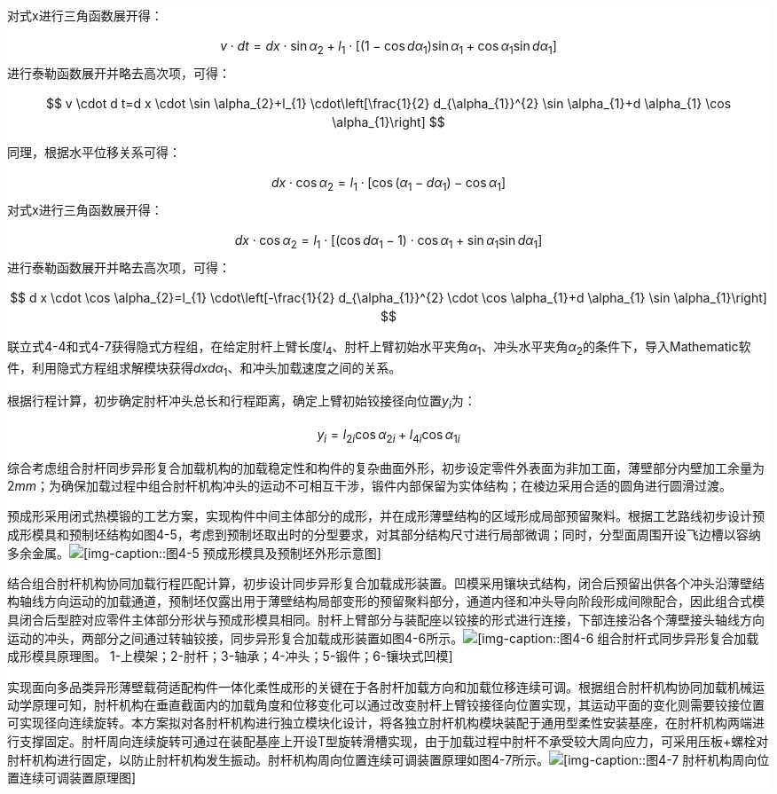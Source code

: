 对式x进行三角函数展开得：

$$
v \cdot d t=d x \cdot \sin \alpha_{2}+l_{1} \cdot\left[\left(1-\cos d \alpha_{1}\right) \sin \alpha_{1}+\cos \alpha_{1} \sin d \alpha_{1}\right]
$$
进行泰勒函数展开并略去高次项，可得：

$$
v \cdot d t=d x \cdot \sin \alpha_{2}+l_{1} \cdot\left[\frac{1}{2} d_{\alpha_{1}}^{2} \sin \alpha_{1}+d \alpha_{1} \cos \alpha_{1}\right]
$$

同理，根据水平位移关系可得：

$$
d x \cdot \cos \alpha_{2}=l_{1} \cdot\left[\cos \left(\alpha_{1}-d \alpha_{1}\right)-\cos \alpha_{1}\right]
$$
对式x进行三角函数展开得：

$$
d x \cdot \cos \alpha_{2}=l_{1} \cdot\left[\left(\cos d \alpha_{1}-1\right) \cdot \cos \alpha_{1}+\sin \alpha_{1} \sin d \alpha_{1}\right]
$$
进行泰勒函数展开并略去高次项，可得：

$$
d x \cdot \cos \alpha_{2}=l_{1} \cdot\left[-\frac{1}{2} d_{\alpha_{1}}^{2} \cdot \cos \alpha_{1}+d \alpha_{1} \sin \alpha_{1}\right]
$$

联立式4-4和式4-7获得隐式方程组，在给定肘杆上臂长度$l_4$、肘杆上臂初始水平夹角$\alpha_1$、冲头水平夹角$\alpha_2$的条件下，导入Mathematic软件，利用隐式方程组求解模块获得$dx$$d\alpha_1$、和冲头加载速度之间的关系。

根据行程计算，初步确定肘杆冲头总长和行程距离，确定上臂初始铰接径向位置$y_i$为：

$$
y_{i}=l_{2 i} \cos \alpha_{2 i}+l_{4 i} \cos \alpha_{1 i}
$$

综合考虑组合肘杆同步异形复合加载机构的加载稳定性和构件的复杂曲面外形，初步设定零件外表面为非加工面，薄壁部分内壁加工余量为$2mm$；为确保加载过程中组合肘杆机构冲头的运动不可相互干涉，锻件内部保留为实体结构；在棱边采用合适的圆角进行圆滑过渡。

预成形采用闭式热模锻的工艺方案，实现构件中间主体部分的成形，并在成形薄壁结构的区域形成局部预留聚料。根据工艺路线初步设计预成形模具和预制坯结构如图4-5，考虑到预制坯取出时的分型要求，对其部分结构尺寸进行局部微调；同时，分型面周围开设飞边槽以容纳多余金属。![](https://obsidian0915.oss-cn-chengdu.aliyuncs.com/img/202205251630057.png)[img-caption::图4-5 预成形模具及预制坯外形示意图]

结合组合肘杆机构协同加载行程匹配计算，初步设计同步异形复合加载成形装置。凹模采用镶块式结构，闭合后预留出供各个冲头沿薄壁结构轴线方向运动的加载通道，预制坯仅露出用于薄壁结构局部变形的预留聚料部分，通道内径和冲头导向阶段形成间隙配合，因此组合式模具闭合后型腔对应零件主体部分形状与预成形模具相同。肘杆上臂部分与装配座以铰接的形式进行连接，下部连接沿各个薄壁接头轴线方向运动的冲头，两部分之间通过转轴铰接，同步异形复合加载成形装置如图4-6所示。![](https://obsidian0915.oss-cn-chengdu.aliyuncs.com/img/202205251631305.png)[img-caption::图4-6 组合肘杆式同步异形复合加载成形模具原理图。 1-上模架；2-肘杆；3-轴承；4-冲头；5-锻件；6-镶块式凹模]

实现面向多品类异形薄壁载荷适配构件一体化柔性成形的关键在于各肘杆加载方向和加载位移连续可调。根据组合肘杆机构协同加载机械运动学原理可知，肘杆机构在垂直截面内的加载角度和位移变化可以通过改变肘杆上臂铰接径向位置实现，其运动平面的变化则需要铰接位置可实现径向连续旋转。本方案拟对各肘杆机构进行独立模块化设计，将各独立肘杆机构模块装配于通用型柔性安装基座，在肘杆机构两端进行支撑固定。肘杆周向连续旋转可通过在装配基座上开设T型旋转滑槽实现，由于加载过程中肘杆不承受较大周向应力，可采用压板+螺栓对肘杆机构进行固定，以防止肘杆机构发生振动。肘杆机构周向位置连续可调装置原理如图4-7所示。![](https://obsidian0915.oss-cn-chengdu.aliyuncs.com/img/202205251632096.png)[img-caption::图4-7 肘杆机构周向位置连续可调装置原理图]
